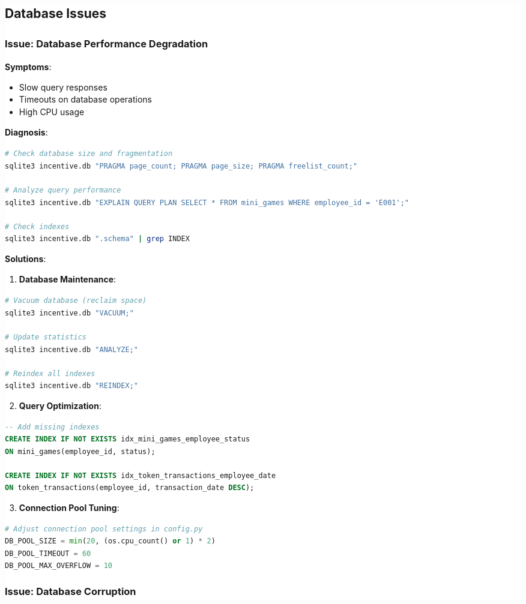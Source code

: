 ## Database Issues

### Issue: Database Performance Degradation

**Symptoms**:
- Slow query responses
- Timeouts on database operations
- High CPU usage

**Diagnosis**:
```bash
# Check database size and fragmentation
sqlite3 incentive.db "PRAGMA page_count; PRAGMA page_size; PRAGMA freelist_count;"

# Analyze query performance
sqlite3 incentive.db "EXPLAIN QUERY PLAN SELECT * FROM mini_games WHERE employee_id = 'E001';"

# Check indexes
sqlite3 incentive.db ".schema" | grep INDEX
```

**Solutions**:

1. **Database Maintenance**:
```bash
# Vacuum database (reclaim space)
sqlite3 incentive.db "VACUUM;"

# Update statistics
sqlite3 incentive.db "ANALYZE;"

# Reindex all indexes
sqlite3 incentive.db "REINDEX;"
```

2. **Query Optimization**:
```sql
-- Add missing indexes
CREATE INDEX IF NOT EXISTS idx_mini_games_employee_status 
ON mini_games(employee_id, status);

CREATE INDEX IF NOT EXISTS idx_token_transactions_employee_date 
ON token_transactions(employee_id, transaction_date DESC);
```

3. **Connection Pool Tuning**:
```python
# Adjust connection pool settings in config.py
DB_POOL_SIZE = min(20, (os.cpu_count() or 1) * 2)
DB_POOL_TIMEOUT = 60
DB_POOL_MAX_OVERFLOW = 10
```

### Issue: Database Corruption
